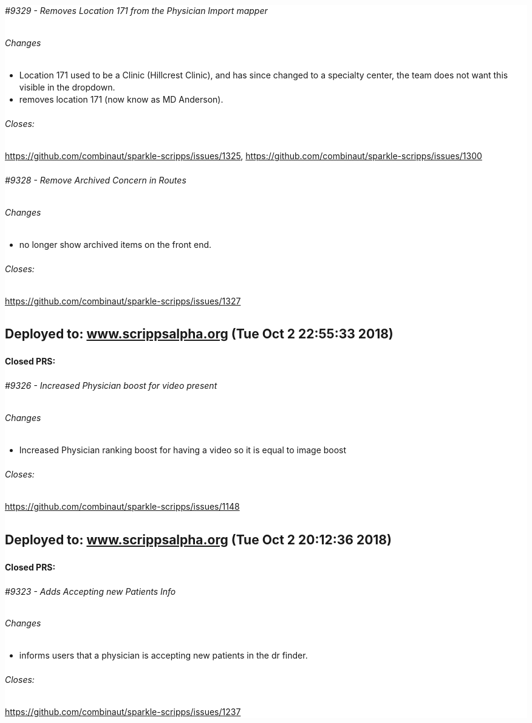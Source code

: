 ###### #9329 - Removes Location 171 from the Physician Import mapper

###### Changes

 
- Location 171 used to be a Clinic (Hillcrest Clinic), and has since changed to a specialty center, the team does not want this visible in the dropdown. 
- removes location 171 (now know as MD Anderson). 


###### Closes:
 https://github.com/combinaut/sparkle-scripps/issues/1325, https://github.com/combinaut/sparkle-scripps/issues/1300 

###### #9328 - Remove Archived Concern in Routes

###### Changes

 
- no longer show archived items on the front end. 


###### Closes:
 https://github.com/combinaut/sparkle-scripps/issues/1327 

[meta_data]: {"www.scrippsalpha.org":{"old_sha":"2e9aa04b1b9f7bfe3322550c091bd3ff744b60b2","commit_sha":"8ed16d393e9480185990dcc6216df59c161029af"}}

## Deployed to: www.scrippsalpha.org (Tue Oct  2 22:55:33 2018)

#### Closed PRS:

###### #9326 - Increased Physician boost for video present

###### Changes

 
- Increased Physician ranking boost for having a video so it is equal to image boost 


###### Closes:
 https://github.com/combinaut/sparkle-scripps/issues/1148 

[meta_data]: {"www.scrippsalpha.org":{"old_sha":"10fd6c97ac2c10ca234ec17ff302605f8b2dc5c2","commit_sha":"67faf9d65c9322412ccdbea428092f5748e1557f"}}

## Deployed to: www.scrippsalpha.org (Tue Oct  2 20:12:36 2018)

#### Closed PRS:

###### #9323 - Adds Accepting new Patients Info

###### Changes

 
- informs users that a physician is accepting new patients in the dr finder. 


###### Closes:
 https://github.com/combinaut/sparkle-scripps/issues/1237 


[meta_data]: {"www.scrippsalpha.org":{"old_sha":"c46592082f61014","commit_sha":"74f46fc2d589434a9c068148125ab6fb8baf884c"}}
[meta_data]: {"www.scrippsalpha.org":{"old_sha":"595a40b5a804ae39bc7cc0ee596b93051e3aec16","commit_sha":"595a40b5a804ae39bc7cc0ee596b93051e3aec16"}}
[meta_data]: {"www.scrippsalpha.org":{"old_sha":"90df7fc01d3a8c11040aa80e8ec428b883de1f50","commit_sha":"0b2fffbca491c7c51300c6b714f8005b6ba19525"}}
[meta_data]: {"www.scrippsalpha.org":{"old_sha":"f31978f7564d957fb320c3f5ca32f1e017c71ce0","commit_sha":"27895b8cc13d9e4708b39979477c060190840749"}}
[meta_data]: {"www.scrippsalpha.org":{"old_sha":"f31978f7564d957fb320c3f5ca32f1e017c71ce0","commit_sha":"f660be865c39bed9336b8c76c70dd9071e23c883"}}
[meta_data]: {"www.scrippsalpha.org":{"old_sha":"0895f3f829863ac50c1ba2ad8106d2b31fec4235","commit_sha":"b6ccbfadfdb082bd8d11926652463469b4ecfcf4"}}
[meta_data]: {"www.scrippsalpha.org":{"old_sha":"c46592082f61014daaa62cd0b07d341c841870e7","commit_sha":"efd6d35b45b721ee4929a892571aa5b97c8c0c41"}}
[meta_data]: {"www.scrippsalpha.org":{"old_sha":"5a6907efdcb02fee58be9ef83553878e51b89bda","commit_sha":"699c5332cf0f3392fc5d2f791ee3297512525d4e"}}
[meta_data]: {"www.scrippsalpha.org":{"old_sha":"5a6907efdcb02fee58be9ef83553878e51b89bda","commit_sha":"e91155708026a2ed09b8aacfcf943525363d4278"}}
[meta_data]: {"www.scrippsalpha.org":{"old_sha":"b65405158491f0e2a6af2b2a1b55c136a3de6727","commit_sha":"27d6e74e9de206d065466dbc077830e3fcf6ea2f"}}
[meta_data]: {"www.scrippsalpha.org":{"old_sha":"bd2b41195b5d0c42a9b3617413475100680c50e8","commit_sha":"cbbb81f5c9303a7b7044cc7f6000e24552ed8142"}}
[meta_data]: {"www.scrippsalpha.org":{"old_sha":"10e3fd1c034fa5d3d56c43be4ab5444e0033e307","commit_sha":"704f263d54c60f653b4940ba5b2b2e0f78389adf"}}
[meta_data]: {"www.scrippsalpha.org":{"old_sha":"a927a66f4ff7fcd476a559ba37914a9135b3d933","commit_sha":"c6b22f693874d481790f7bb5d17325411b4718d4"}}
[meta_data]: {"www.scrippsalpha.org":{"old_sha":"2fa5ed9eb3017c7903104a40bdea5de2ea6937bb","commit_sha":"05184c7b8bf8c6721f17bd6e31aa9e925b9b1a46"}}
[meta_data]: {"www.scrippsalpha.org":{"old_sha":"f1f8a011cdb35d84feb844e52b1e3e4e7d7ba0bb","commit_sha":"05bd6126c4d6f829b882995f6861684022d1c673"}}
[meta_data]: {"www.scrippsalpha.org":{"old_sha":"a06dab72f6f2c92f0bbcc9c489fb72d2cc11b861","commit_sha":"8370c76ace86cfb9bc1ac51df60cf0564e49f351"}}
[meta_data]: {"www.scrippsalpha.org":{"old_sha":"f129fe89fd2cdb9c2b25be3d8b6b887607f78da0","commit_sha":"37157734315ca6d30f079403ceea91081deed9b2"}}
[meta_data]: {"www.scrippsalpha.org":{"old_sha":"e56113af80071ca72dbe10aafa613ed07bec44c3","commit_sha":"882c00aaf996861a61d1d148d54a79cd85975b41"}}
[meta_data]: {"www.scrippsalpha.org":{"old_sha":"aba0b56f0bc61fc9900dbd1d6ab518ed8ca10885","commit_sha":"aaf0060e031bc8ce8cafa28005db48e825fed7a2"}}
[meta_data]: {"www.scrippsalpha.org":{"old_sha":"0def31854026d3b9f3ce614db755ab0545d97559","commit_sha":"271b5cc0640bba2b161a59f4b3d2243a0028ae19"}}
[meta_data]: {"www.scrippsalpha.org":{"old_sha":"fe3e012156c6f3787d720727f0921310f796f312","commit_sha":"aedde15bb9078e40cc8b947a1bc1ecf5445bd529"}}
[meta_data]: {"www.scrippsalpha.org":{"old_sha":"2edebf4b96b3d5be39ccccce4267bcb4947b0d35","commit_sha":"4078df9fbcf1588e0c8811d42d4bfbafc9ee5c05"}}
[meta_data]: {"www.scrippsalpha.org":{"old_sha":"a2e1b34e8c795aef4fcfe0ae06f62d5324a272a9","commit_sha":"f153c17d1df25e43f4c039bf52ef1ec4ad399a99"}}
[meta_data]: {"www.scrippsalpha.org":{"old_sha":"d2481a0558760db9e2f63ac93c6be4771df146a6","commit_sha":"5153126358c767dde30eb060a62ed2ff29420d2f"}}
[meta_data]: {"www.scrippsalpha.org":{"old_sha":"9ce34ecc898f317574f13534ef792ea917c0cd1d","commit_sha":"514a7b6fa30345648f1735dbbc6bff458a4bcf5c"}}
[meta_data]: {"www.scrippsalpha.org":{"old_sha":"4ccb367b8617cef21491ce251b725bcf2d9efc5a","commit_sha":"f269256959e1d5c4a2663f0827b8546f7390215e"}}
[meta_data]: {"www.scrippsalpha.org":{"old_sha":"76018eb852bd11e503bada17157a392dce096aee","commit_sha":"bd71c42b370d9e30af4832049c8274d70f25e50d"}}
[meta_data]: {"www.scrippsalpha.org":{"old_sha":"0669b4db6bf7ad75ddf24d216daadae19017abb7","commit_sha":"cef37026c31206c32638d4f4b840c7e1536afa31"}}
[meta_data]: {"www.scrippsalpha.org":{"old_sha":"358d057a1c6de8b2550b5ee76fb1f9ed4561c03f","commit_sha":"f83f9ffa7e2b7d446ecf2368c030b32cd86c45e2"}}
[meta_data]: {"www.scrippsalpha.org":{"old_sha":"18618fd54312725b55cb15c9de55548b7c353eb0","commit_sha":"88d531f4f6c0ba337da1bc16f3036eee60308105"}}
[meta_data]: {"www.scrippsalpha.org":{"old_sha":"0985f634de1532835983633665cdc67f9998786a","commit_sha":"fe9276a165d14579d7059e7b793520b533fafc48"}}
[meta_data]: {"www.scrippsalpha.org":{"old_sha":"ef07a1f7dd8ccee5a6c7626a6f9769f9336e94e2","commit_sha":"b20aad4fbdc8d93ca9c47659cdbb7ef459e7cad8"}}
[meta_data]: {"www.scrippsalpha.org":{"old_sha":"c40c71b9cd1f5b56e5eb107b02b23040301c772c","commit_sha":"d44e130d67e8d9ce35d0eabece24bde20967086c"}}
[meta_data]: {"www.scrippsalpha.org":{"old_sha":"36efe7e4d0a535f13eaf4ad82421910f28fe77d6","commit_sha":"41897dffdfd120986f1d99a40a8e9e07378d95ff"}}
[meta_data]: {"www.scrippsalpha.org":{"old_sha":"e271de9ac58b9606379a899ebc0771c4d9e13167","commit_sha":"53677651ecb5a09e77b584a8c0572bb943f7e0ff"}}
[meta_data]: {"www.scrippsalpha.org":{"old_sha":"4964577b0817bf39ccf1f121355514676d98e90c","commit_sha":"1bea2391b26a43dff66d855cf8f569aa383ae127"}}
[meta_data]: {"www.scrippsalpha.org":{"old_sha":"a3a864b51952fbb396bd52bbc1c11c815564f290","commit_sha":"4bdb80bb820ffc5da2609c9a04afdad4e53c3515"}}
[meta_data]: {"www.scrippsalpha.org":{"old_sha":"3552329d74c76d65d077b1fb88b1cec0d0df77eb","commit_sha":"e15164bcd93c0e41ea15457ba353020f4e421a1c"}}
[meta_data]: {"www.scrippsalpha.org":{"old_sha":"4719ae4f1f31bb90caea7a7563bd5136ba49a7e3","commit_sha":"f9ebd6fcee756d316450b48ac0fbac81bfc67382"}}
[meta_data]: {"www.scrippsalpha.org":{"old_sha":"4719ae4f1f31bb90caea7a7563bd5136ba49a7e3","commit_sha":"357bdab93878e26834f9994f8366c0c036bf5e4a"}}
[meta_data]: {"www.scrippsalpha.org":{"old_sha":"7ada8d4e3916b9fbed36b57ed19aef36145616af","commit_sha":"a6cfad46721088577f72de35f9a18993c4d59273"}}
[meta_data]: {"www.scrippsalpha.org":{"old_sha":"2f371d9aa3cdafe6e7e5c02022617575635a1261","commit_sha":"bb0d62df7733108e4eb723b2cba809c365a7795a"}}
[meta_data]: {"www.scrippsalpha.org":{"old_sha":"3216858cf0e0d587b8e191ac1f41e0dbbbfb8f6d","commit_sha":"3d7e2088d165788a70c0712d5ed8a2eac0d0c850"}}
[meta_data]: {"www.scrippsalpha.org":{"old_sha":"781b545afa72732b9832956376d63ab0856e1e00","commit_sha":"89db6b4d4a8a6d3a3b1071518bf4d1ceac7df934"}}
[meta_data]: {"www.scrippsalpha.org":{"old_sha":"781b545afa72732b9832956376d63ab0856e1e00","commit_sha":"32aec12afdc6f34bf56a4f54af02c2d57132add9"}}
[meta_data]: {"www.scrippsalpha.org":{"old_sha":"1ea5baae8ea1c56a001305b810bb716188a37773","commit_sha":"0041dddb78d5aedd2ff3b4b4357e4c0a5f56c792"}}
[meta_data]: {"www.scrippsalpha.org":{"old_sha":"f08b8dd4834dfae73003d187e51b3549a8656e49","commit_sha":"12f2ca03f11ec3ec24fcb52de11fd49ff6a60159"}}
[meta_data]: {"www.scrippsalpha.org":{"old_sha":"3d82be71127c82fd120ef0926b52b4b6ba50d81f","commit_sha":"cbe8b9f3858b16bbf6dba24d18eb86b0dbdb6171"}}
[meta_data]: {"www.scrippsalpha.org":{"old_sha":"07b6bd3dfdc978d8d3a570550e839d7b2c9dc4b2","commit_sha":"3a57c31423a5f07f78b7045ea5102e81a807e5d2"}}
[meta_data]: {"www.scrippsalpha.org":{"old_sha":"a0ccdada1ecc827967f6931916c930ff671a1cb8","commit_sha":"cecfb7dc84379e8b6a61df863ad52cd25c289c1d"}}
[meta_data]: {"www.scrippsalpha.org":{"old_sha":"9ccaca4d679d3cd07ed421b89d8fbfd4b4811c2c","commit_sha":"3571c2a16aa825a6d9c9de06c5fde3b1fcd085c8"}}
[meta_data]: {"www.scrippsalpha.org":{"old_sha":"83c059ff353ff5cbb33326c3893f03f51da4d3f0","commit_sha":"c4ec9d723ad14cace3839a4224e26ef5f00c56ad"}}
[meta_data]: {"www.scrippsalpha.org":{"old_sha":"641e4e7be7b484a2d8e789b6273a57c76798ec43","commit_sha":"188ebdefee39239a44135e566b1c5a20aaa264a8"}}
[meta_data]: {"www.scrippsalpha.org":{"old_sha":"d8814b9e067cb7645d4e41423d57222c97d39581","commit_sha":"8a5861529f21c580b2a2a97d74539f946132506c"}}
[meta_data]: {"www.scrippsalpha.org":{"old_sha":"d8814b9e067cb7645d4e41423d57222c97d39581","commit_sha":"33bd5937ede1a5fc207fcbe54d36f2c1249971b4"}}
[meta_data]: {"www.scrippsalpha.org":{"old_sha":"9bc9a5185a5c9f8a2988a2dcdcfcc6f0419cffc1","commit_sha":"6f68033e6b0125a521179881e4926941631b048d"}}
[meta_data]: {"www.scrippsalpha.org":{"old_sha":"a5d1785a472e402b9f042ad98b72a7c7af0c8605","commit_sha":"5e343e0978983f79a6180455426869bd662366c5"}}
[meta_data]: {"www.scrippsalpha.org":{"old_sha":"50c3365374d0e74f99f81f820e5cfea1f2d46531","commit_sha":"3eadac003b60c5cea974a03ffc9cbb7541d48a19"}}
[meta_data]: {"www.scrippsalpha.org":{"old_sha":"926c8679ecd8d49582c1fbb6961cbfee1e5dfbd7","commit_sha":"d12aa5e1e451e33c763f0d1adc0ee9c787471654"}}
[meta_data]: {"www.scrippsalpha.org":{"old_sha":"49fc5d3051323cfafb138fd7ea1e773174f5e113","commit_sha":"039588b3111c2aec76a38ab9f658ff9b8312bd92"}}
[meta_data]: {"www.scrippsalpha.org":{"old_sha":"58abe82e6e69fd32848cb324b4e477271a75a1bf","commit_sha":"fba6e2c937cb08c44e9b1e70c73c3f0b4cfbb9ca"}}
[meta_data]: {"www.scrippsalpha.org":{"old_sha":"cd2cd4ee78b90620a816fb1d8bba504b9ad24d38","commit_sha":"7958bc46b0f8cc90cdb99fec54a238fa47ac194c"}}
[meta_data]: {"www.scrippsalpha.org":{"old_sha":"e725deac8f2fac124d6d5e5cf6a8d3d1e7e9e46b","commit_sha":"39cbb533e3868338baf35b5f2c15e88166916008"}}
[meta_data]: {"www.scrippsalpha.org":{"old_sha":"bc6aca50eac82c7fd475762e1575aa0b8da4d7a6","commit_sha":"4cb4c0e6b927bdfce8c07b198ade69f1ba9c1f8f"}}
[meta_data]: {"www.scrippsalpha.org":{"old_sha":"bc6aca50eac82c7fd475762e1575aa0b8da4d7a6","commit_sha":"81b8ad7a144b7c79e74ff61417879fb46211f902"}}
[meta_data]: {"www.scrippsalpha.org":{"old_sha":"96ad73318d7f9ef51fcf880545542c50bd52e65f","commit_sha":"225e0499a52162ff19a1000d5a910d8252a1392c"}}
[meta_data]: {"www.scrippsalpha.org":{"old_sha":"a038643171135c564f0e59330c78a5d9c8b1fcfb","commit_sha":"34c79cda9fc419f92d7939cef02cb7a4db88732c"}}
[meta_data]: {"www.scrippsalpha.org":{"old_sha":"2042f7cfc3cea5b2c91569dd44345ada082d651e","commit_sha":"5c0d969bf61e79e125dae59d37eb35106a2d9552"}}
[meta_data]: {"www.scrippsalpha.org":{"old_sha":"805a2ffe314563274270efec6129aedc9ec3f3ec","commit_sha":"8b93c575fb744e51dcc5a8ead41b3b6a60c471f1"}}
[meta_data]: {"www.scrippsalpha.org":{"old_sha":"5334a97ec4a0a6a49419533781fe8023f4d82266","commit_sha":"0ac52f4a33a7a176fcd25cff977fae6ef4760c08"}}
[meta_data]: {"www.scrippsalpha.org":{"old_sha":"103b0ace850b73b92a824e30a5b41dde4e9920eb","commit_sha":"79a79b867568db595ef435c19b51629b38c357d0"}}
[meta_data]: {"www.scrippsalpha.org":{"old_sha":"c9c2bf8e4e90d9d3c95dadfe7fa2e1eb60501ca0","commit_sha":"ca02b020d992aeaa469c28295a6773581d947483"}}
[meta_data]: {"www.scrippsalpha.org":{"old_sha":"ce9a96fca0425d700e5a322e7cf11dd782ef93bd","commit_sha":"b92387fd73a10bf786dcf6154ec87ba34f463853"}}
[meta_data]: {"www.scrippsalpha.org":{"old_sha":"fc482c3b5e0544d987d90b16cdcaae08e8ee7e3a","commit_sha":"ee0fd7e083c29f4b7ce9558c1e3e868c112e588c"}}
[meta_data]: {"www.scrippsalpha.org":{"old_sha":"f3783a9cf7238a717afa57a8d4d2b7e32bd28c0b","commit_sha":"2114324de90e12baba4c7df7af4549ad77a97392"}}
[meta_data]: {"www.scrippsalpha.org":{"old_sha":"8f15c40db1451b2e67051b2013e2486d1d0ac509","commit_sha":"92da8e4cb062e20e50176ff06a1579c57b91bb63"}}
[meta_data]: {"www.scrippsalpha.org":{"old_sha":"9450b9feb0d4d930d410acff18f337851813d1fd","commit_sha":"a4e5610321f5a9c9ab4ff20b53a64a3f8a905393"}}